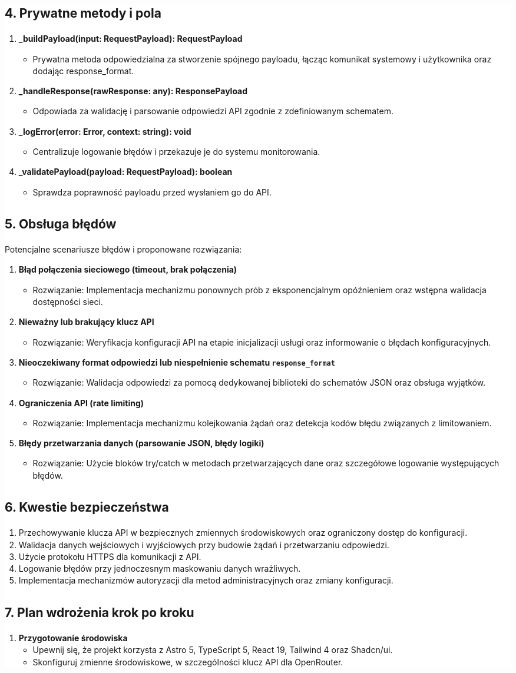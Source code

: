 ## 4. Prywatne metody i pola

1. **_buildPayload(input: RequestPayload): RequestPayload**
   - Prywatna metoda odpowiedzialna za stworzenie spójnego payloadu, łącząc komunikat systemowy i użytkownika oraz dodając response_format.

2. **_handleResponse(rawResponse: any): ResponsePayload**
   - Odpowiada za walidację i parsowanie odpowiedzi API zgodnie z zdefiniowanym schematem.

3. **_logError(error: Error, context: string): void**
   - Centralizuje logowanie błędów i przekazuje je do systemu monitorowania.

4. **_validatePayload(payload: RequestPayload): boolean**
   - Sprawdza poprawność payloadu przed wysłaniem go do API.

## 5. Obsługa błędów

Potencjalne scenariusze błędów i proponowane rozwiązania:

1. **Błąd połączenia sieciowego (timeout, brak połączenia)**
   - Rozwiązanie: Implementacja mechanizmu ponownych prób z eksponencjalnym opóźnieniem oraz wstępna walidacja dostępności sieci.

2. **Nieważny lub brakujący klucz API**
   - Rozwiązanie: Weryfikacja konfiguracji API na etapie inicjalizacji usługi oraz informowanie o błędach konfiguracyjnych.

3. **Nieoczekiwany format odpowiedzi lub niespełnienie schematu `response_format`**
   - Rozwiązanie: Walidacja odpowiedzi za pomocą dedykowanej biblioteki do schematów JSON oraz obsługa wyjątków.

4. **Ograniczenia API (rate limiting)**
   - Rozwiązanie: Implementacja mechanizmu kolejkowania żądań oraz detekcja kodów błędu związanych z limitowaniem.

5. **Błędy przetwarzania danych (parsowanie JSON, błędy logiki)**
   - Rozwiązanie: Użycie bloków try/catch w metodach przetwarzających dane oraz szczegółowe logowanie występujących błędów.

## 6. Kwestie bezpieczeństwa

1. Przechowywanie klucza API w bezpiecznych zmiennych środowiskowych oraz ograniczony dostęp do konfiguracji.
2. Walidacja danych wejściowych i wyjściowych przy budowie żądań i przetwarzaniu odpowiedzi.
3. Użycie protokołu HTTPS dla komunikacji z API.
4. Logowanie błędów przy jednoczesnym maskowaniu danych wrażliwych.
5. Implementacja mechanizmów autoryzacji dla metod administracyjnych oraz zmiany konfiguracji.

## 7. Plan wdrożenia krok po kroku

1. **Przygotowanie środowiska**
   - Upewnij się, że projekt korzysta z Astro 5, TypeScript 5, React 19, Tailwind 4 oraz Shadcn/ui.
   - Skonfiguruj zmienne środowiskowe, w szczególności klucz API dla OpenRouter.

